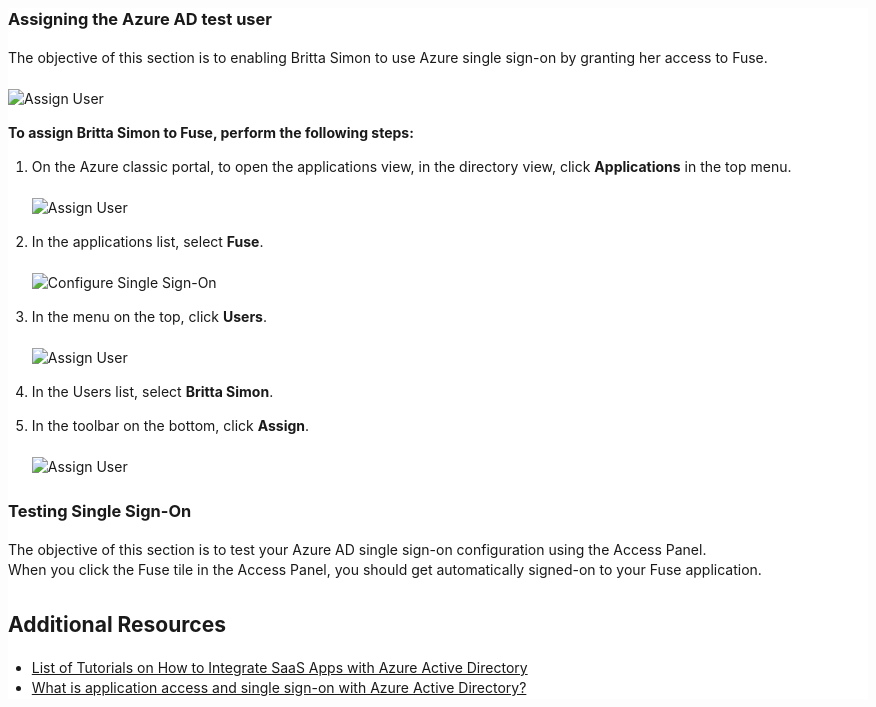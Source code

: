 ### Assigning the Azure AD test user
The objective of this section is to enabling Britta Simon to use Azure single sign-on by granting her access to Fuse.
<br><br>![Assign User][200] <br>

**To assign Britta Simon to Fuse, perform the following steps:**

1. On the Azure classic portal, to open the applications view, in the directory view, click **Applications** in the top menu.
<br><br>![Assign User][201] <br>

2. In the applications list, select **Fuse**.
<br><br>![Configure Single Sign-On](./media/active-directory-saas-fuse-tutorial/tutorial_fuse_50.png) <br>

3. In the menu on the top, click **Users**.
<br><br>![Assign User][203] <br>

4. In the Users list, select **Britta Simon**.

5. In the toolbar on the bottom, click **Assign**.
<br><br>![Assign User][205]


### Testing Single Sign-On
The objective of this section is to test your Azure AD single sign-on configuration using the Access Panel.<br>
When you click the Fuse tile in the Access Panel, you should get automatically signed-on to your Fuse application.

## Additional Resources
* [List of Tutorials on How to Integrate SaaS Apps with Azure Active Directory](active-directory-saas-tutorial-list.md)
* [What is application access and single sign-on with Azure Active Directory?](active-directory-appssoaccess-whatis.md)



[1]: ./media/active-directory-saas-fuse-tutorial/tutorial_general_01.png
[2]: ./media/active-directory-saas-fuse-tutorial/tutorial_general_02.png
[3]: ./media/active-directory-saas-fuse-tutorial/tutorial_general_03.png
[4]: ./media/active-directory-saas-fuse-tutorial/tutorial_general_04.png

[6]: ./media/active-directory-saas-fuse-tutorial/tutorial_general_05.png
[10]: ./media/active-directory-saas-fuse-tutorial/tutorial_general_06.png
[11]: ./media/active-directory-saas-fuse-tutorial/tutorial_general_07.png
[20]: ./media/active-directory-saas-fuse-tutorial/tutorial_general_100.png

[200]: ./media/active-directory-saas-fuse-tutorial/tutorial_general_200.png
[201]: ./media/active-directory-saas-fuse-tutorial/tutorial_general_201.png
[203]: ./media/active-directory-saas-fuse-tutorial/tutorial_general_203.png
[204]: ./media/active-directory-saas-fuse-tutorial/tutorial_general_204.png
[205]: ./media/active-directory-saas-fuse-tutorial/tutorial_general_205.png
